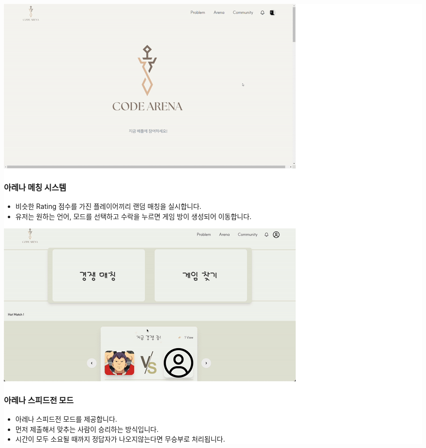 ![Main](/asset/gif/arenaMain.gif)


### 아레나 메칭 시스템

- 비슷한 Rating 점수를 가진 플레이어끼리 랜덤 매칭을 실시합니다.
- 유저는 원하는 언어, 모드를 선택하고 수락을 누르면 게임 방이 생성되어 이동합니다.

![Main](/asset/gif/arena_match.gif)


### 아레나 스피드전 모드

- 아레나 스피드전 모드를 제공합니다.
- 먼저 제출해서 맞추는 사람이 승리하는 방식입니다.
- 시간이 모두 소요될 때까지 정답자가 나오지않는다면 무승부로 처리됩니다.
